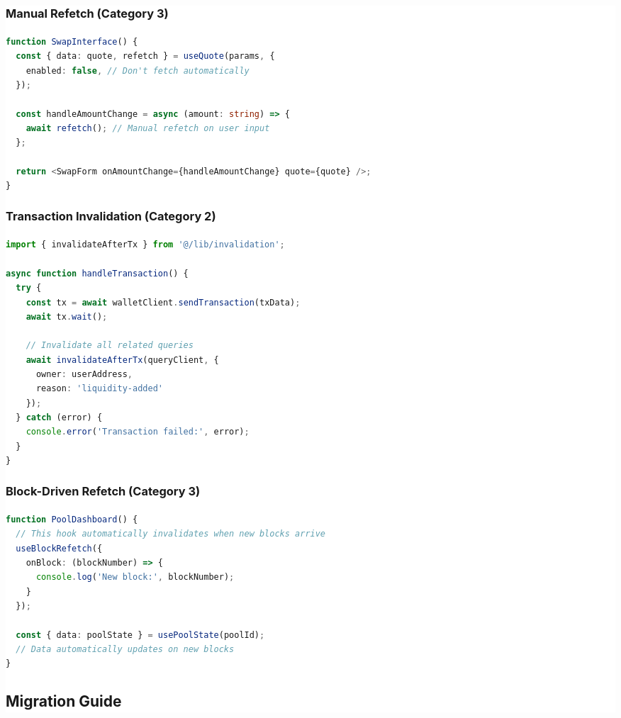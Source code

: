 ### Manual Refetch (Category 3)
```typescript
function SwapInterface() {
  const { data: quote, refetch } = useQuote(params, {
    enabled: false, // Don't fetch automatically
  });

  const handleAmountChange = async (amount: string) => {
    await refetch(); // Manual refetch on user input
  };

  return <SwapForm onAmountChange={handleAmountChange} quote={quote} />;
}
```

### Transaction Invalidation (Category 2)
```typescript
import { invalidateAfterTx } from '@/lib/invalidation';

async function handleTransaction() {
  try {
    const tx = await walletClient.sendTransaction(txData);
    await tx.wait();

    // Invalidate all related queries
    await invalidateAfterTx(queryClient, {
      owner: userAddress,
      reason: 'liquidity-added'
    });
  } catch (error) {
    console.error('Transaction failed:', error);
  }
}
```

### Block-Driven Refetch (Category 3)
```typescript
function PoolDashboard() {
  // This hook automatically invalidates when new blocks arrive
  useBlockRefetch({
    onBlock: (blockNumber) => {
      console.log('New block:', blockNumber);
    }
  });

  const { data: poolState } = usePoolState(poolId);
  // Data automatically updates on new blocks
}
```

## Migration Guide
